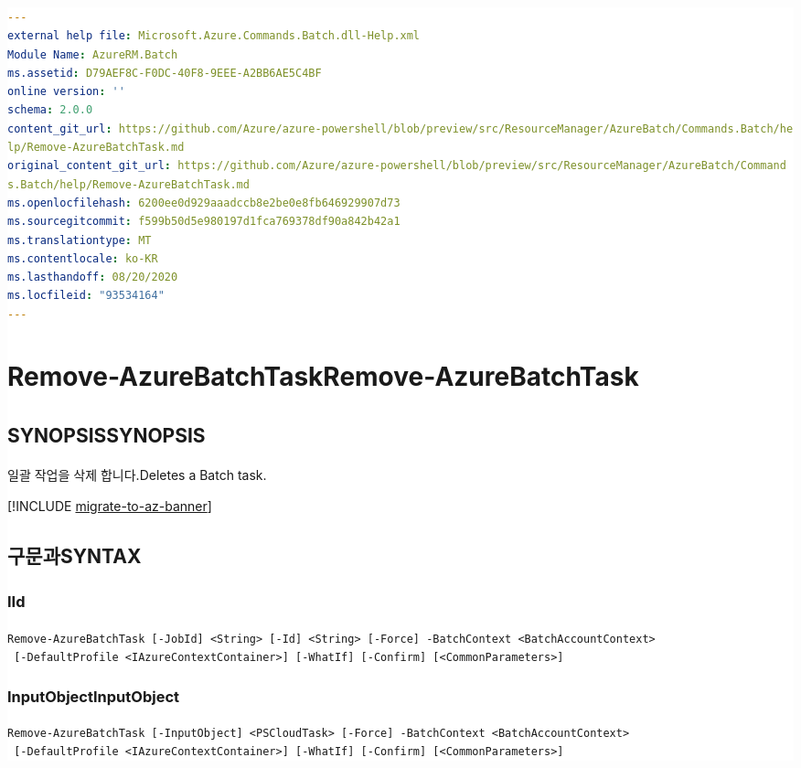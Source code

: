 ```yaml
---
external help file: Microsoft.Azure.Commands.Batch.dll-Help.xml
Module Name: AzureRM.Batch
ms.assetid: D79AEF8C-F0DC-40F8-9EEE-A2BB6AE5C4BF
online version: ''
schema: 2.0.0
content_git_url: https://github.com/Azure/azure-powershell/blob/preview/src/ResourceManager/AzureBatch/Commands.Batch/help/Remove-AzureBatchTask.md
original_content_git_url: https://github.com/Azure/azure-powershell/blob/preview/src/ResourceManager/AzureBatch/Commands.Batch/help/Remove-AzureBatchTask.md
ms.openlocfilehash: 6200ee0d929aaadccb8e2be0e8fb646929907d73
ms.sourcegitcommit: f599b50d5e980197d1fca769378df90a842b42a1
ms.translationtype: MT
ms.contentlocale: ko-KR
ms.lasthandoff: 08/20/2020
ms.locfileid: "93534164"
---
```

# <span data-ttu-id="bd7cd-101">Remove-AzureBatchTask</span><span class="sxs-lookup"><span data-stu-id="bd7cd-101">Remove-AzureBatchTask</span></span>

## <span data-ttu-id="bd7cd-102">SYNOPSIS</span><span class="sxs-lookup"><span data-stu-id="bd7cd-102">SYNOPSIS</span></span>
<span data-ttu-id="bd7cd-103">일괄 작업을 삭제 합니다.</span><span class="sxs-lookup"><span data-stu-id="bd7cd-103">Deletes a Batch task.</span></span>

[!INCLUDE [migrate-to-az-banner](../../includes/migrate-to-az-banner.md)]

## <span data-ttu-id="bd7cd-104">구문과</span><span class="sxs-lookup"><span data-stu-id="bd7cd-104">SYNTAX</span></span>

### <span data-ttu-id="bd7cd-105">I</span><span class="sxs-lookup"><span data-stu-id="bd7cd-105">Id</span></span>
```
Remove-AzureBatchTask [-JobId] <String> [-Id] <String> [-Force] -BatchContext <BatchAccountContext>
 [-DefaultProfile <IAzureContextContainer>] [-WhatIf] [-Confirm] [<CommonParameters>]
```

### <span data-ttu-id="bd7cd-106">InputObject</span><span class="sxs-lookup"><span data-stu-id="bd7cd-106">InputObject</span></span>
```
Remove-AzureBatchTask [-InputObject] <PSCloudTask> [-Force] -BatchContext <BatchAccountContext>
 [-DefaultProfile <IAzureContextContainer>] [-WhatIf] [-Confirm] [<CommonParameters>]
```
